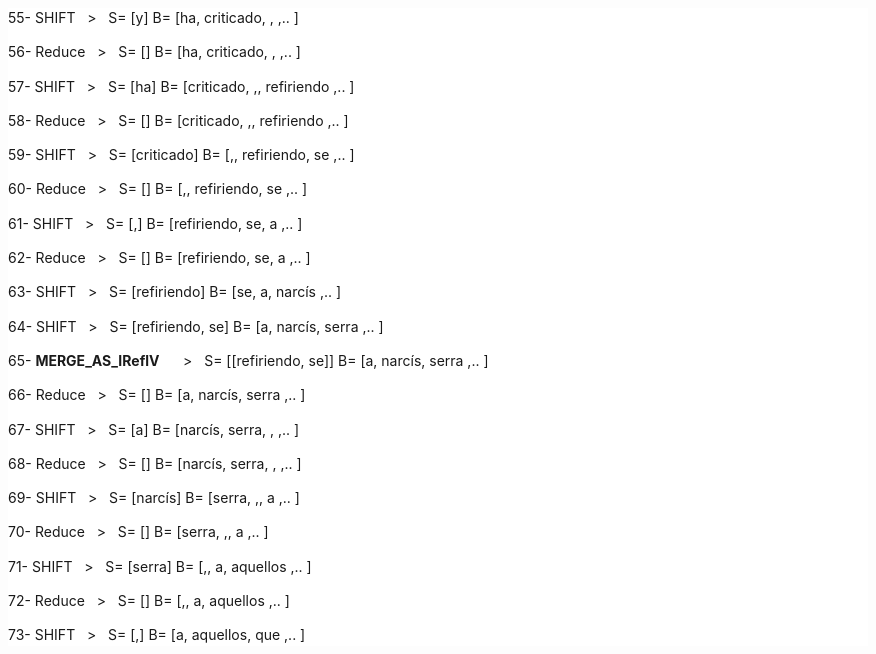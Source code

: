 
55- SHIFT&nbsp;&nbsp;&nbsp;>&nbsp;&nbsp;&nbsp;S= [y]   B= [ha, criticado, , ,.. ]



56- Reduce&nbsp;&nbsp;&nbsp;>&nbsp;&nbsp;&nbsp;S= []   B= [ha, criticado, , ,.. ]



57- SHIFT&nbsp;&nbsp;&nbsp;>&nbsp;&nbsp;&nbsp;S= [ha]   B= [criticado, ,, refiriendo ,.. ]



58- Reduce&nbsp;&nbsp;&nbsp;>&nbsp;&nbsp;&nbsp;S= []   B= [criticado, ,, refiriendo ,.. ]



59- SHIFT&nbsp;&nbsp;&nbsp;>&nbsp;&nbsp;&nbsp;S= [criticado]   B= [,, refiriendo, se ,.. ]



60- Reduce&nbsp;&nbsp;&nbsp;>&nbsp;&nbsp;&nbsp;S= []   B= [,, refiriendo, se ,.. ]



61- SHIFT&nbsp;&nbsp;&nbsp;>&nbsp;&nbsp;&nbsp;S= [,]   B= [refiriendo, se, a ,.. ]



62- Reduce&nbsp;&nbsp;&nbsp;>&nbsp;&nbsp;&nbsp;S= []   B= [refiriendo, se, a ,.. ]



63- SHIFT&nbsp;&nbsp;&nbsp;>&nbsp;&nbsp;&nbsp;S= [refiriendo]   B= [se, a, narcís ,.. ]



64- SHIFT&nbsp;&nbsp;&nbsp;>&nbsp;&nbsp;&nbsp;S= [refiriendo, se]   B= [a, narcís, serra ,.. ]



65- **MERGE_AS_IReflV**&nbsp;&nbsp;&nbsp;&nbsp;&nbsp;&nbsp;>&nbsp;&nbsp;&nbsp;S= [[refiriendo, se]]   B= [a, narcís, serra ,.. ]



66- Reduce&nbsp;&nbsp;&nbsp;>&nbsp;&nbsp;&nbsp;S= []   B= [a, narcís, serra ,.. ]



67- SHIFT&nbsp;&nbsp;&nbsp;>&nbsp;&nbsp;&nbsp;S= [a]   B= [narcís, serra, , ,.. ]



68- Reduce&nbsp;&nbsp;&nbsp;>&nbsp;&nbsp;&nbsp;S= []   B= [narcís, serra, , ,.. ]



69- SHIFT&nbsp;&nbsp;&nbsp;>&nbsp;&nbsp;&nbsp;S= [narcís]   B= [serra, ,, a ,.. ]



70- Reduce&nbsp;&nbsp;&nbsp;>&nbsp;&nbsp;&nbsp;S= []   B= [serra, ,, a ,.. ]



71- SHIFT&nbsp;&nbsp;&nbsp;>&nbsp;&nbsp;&nbsp;S= [serra]   B= [,, a, aquellos ,.. ]



72- Reduce&nbsp;&nbsp;&nbsp;>&nbsp;&nbsp;&nbsp;S= []   B= [,, a, aquellos ,.. ]



73- SHIFT&nbsp;&nbsp;&nbsp;>&nbsp;&nbsp;&nbsp;S= [,]   B= [a, aquellos, que ,.. ]
